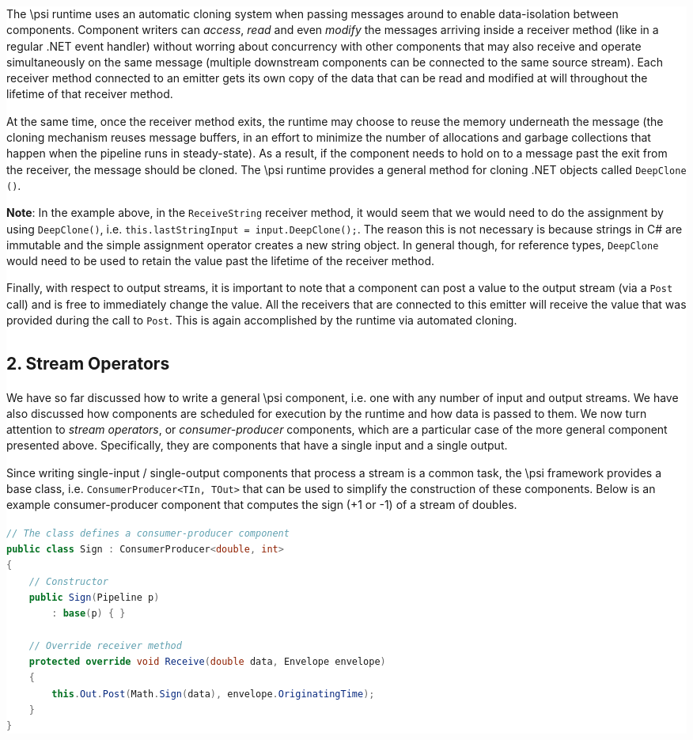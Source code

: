 The \psi runtime uses an automatic cloning system when passing messages around to enable data-isolation between components. Component writers can _access_, _read_ and even _modify_ the messages arriving inside a receiver method (like in a regular .NET event handler) without worring about concurrency with other components that may also receive and operate simultaneously on the same message (multiple downstream components can be connected to the same source stream). Each receiver method connected to an emitter gets its own copy of the data that can be read and modified at will throughout the lifetime of that receiver method.

At the same time, once the receiver method exits, the runtime may choose to reuse the memory underneath the message (the cloning mechanism reuses message buffers, in an effort to minimize the number of allocations and garbage collections that happen when the pipeline runs in steady-state). As a result, if the component needs to hold on to a message past the exit from the receiver, the message should be cloned. The \psi runtime provides a general method for cloning .NET objects called `DeepClone()`.

__Note__: In the example above, in the `ReceiveString` receiver method, it would seem that we would need to do the assignment by using `DeepClone()`, i.e. `this.lastStringInput = input.DeepClone();`. The reason this is not necessary is because strings in C# are immutable and the simple assignment operator creates a new string object. In general though, for reference types, `DeepClone` would need to be used to retain the value past the lifetime of the receiver method.

Finally, with respect to output streams, it is important to note that a component can post a value to the output stream (via a `Post` call) and is free to immediately change the value. All the receivers that are connected to this emitter will receive the value that was provided during the call to `Post`. This is again accomplished by the runtime via automated cloning.

<a name="StreamOperators"></a>

## 2. Stream Operators

We have so far discussed how to write a general \psi component, i.e. one with any number of input and output streams. We have also discussed how components are scheduled for execution by the runtime and how data is passed to them. We now turn attention to _stream operators_, or _consumer-producer_ components, which are a particular case of the more general component presented above. Specifically, they are components that have a single input and a single output.

Since writing single-input / single-output components that process a stream is a common task, the \psi framework provides a base class, i.e. `ConsumerProducer<TIn, TOut>` that can be used to simplify the construction of these components. Below is an example consumer-producer component that computes the sign (+1 or -1) of a stream of doubles.

```csharp
// The class defines a consumer-producer component
public class Sign : ConsumerProducer<double, int>
{
    // Constructor
    public Sign(Pipeline p)
        : base(p) { }

    // Override receiver method
    protected override void Receive(double data, Envelope envelope)
    {
        this.Out.Post(Math.Sign(data), envelope.OriginatingTime);
    }
}
```
